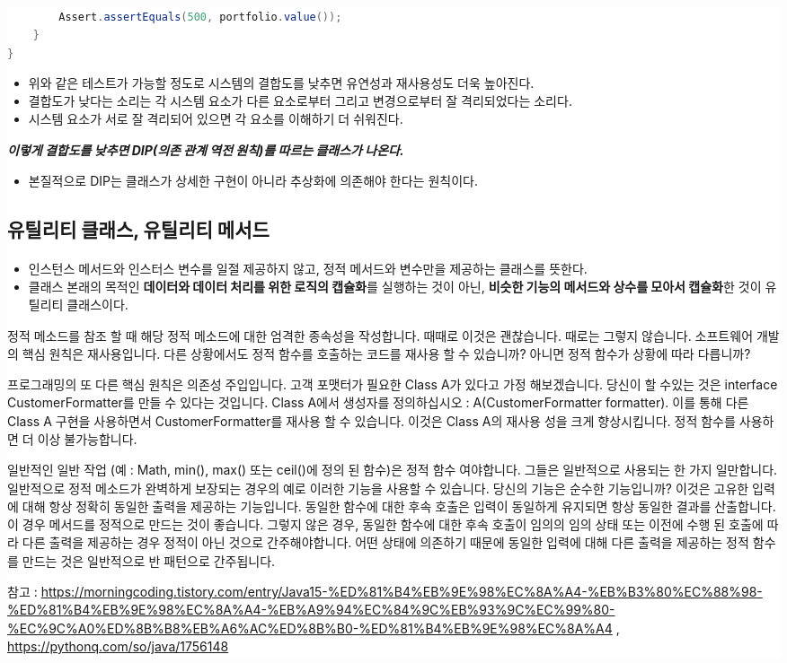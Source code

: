 ```java
		Assert.assertEquals(500, portfolio.value());
	}
}
```

- 위와 같은 테스트가 가능할 정도로 시스템의 결합도를 낮추면 유연성과 재사용성도 더욱 높아진다.
- 결합도가 낮다는 소리는 각 시스템 요소가 다른 요소로부터 그리고 변경으로부터 잘 격리되었다는 소리다.
- 시스템 요소가 서로 잘 격리되어 있으면 각 요소를 이해하기 더 쉬워진다.

***이렇게 결합도를 낮추면 DIP(의존 관계 역전 원칙)를 따르는 클래스가 나온다.***

* 본질적으로 DIP는 클래스가 상세한 구현이 아니라 추상화에 의존해야 한다는 원칙이다.

## 유틸리티 클래스, 유틸리티 메서드

- 인스턴스 메서드와 인스터스 변수를 일절 제공하지 않고, 정적 메서드와 변수만을 제공하는 클래스를 뜻한다.
- 클래스 본래의 목적인 **데이터와 데이터 처리를 위한 로직의 캡슐화**를 실행하는 것이 아닌,
**비슷한 기능의 메서드와 상수를 모아서 캡슐화**한 것이 유틸리티 클래스이다.

정적 메소드를 참조 할 때 해당 정적 메소드에 대한 엄격한 종속성을 작성합니다. 때때로 이것은 괜찮습니다. 때로는 그렇지 않습니다. 소프트웨어 개발의 핵심 원칙은 재사용입니다. 다른 상황에서도 정적 함수를 호출하는 코드를 재사용 할 수 있습니까? 아니면 정적 함수가 상황에 따라 다릅니까?

프로그래밍의 또 다른 핵심 원칙은 의존성 주입입니다. 고객 포맷터가 필요한 Class A가 있다고 가정 해보겠습니다. 당신이 할 수있는 것은 interface CustomerFormatter를 만들 수 있다는 것입니다. Class A에서 생성자를 정의하십시오 : A(CustomerFormatter formatter). 이를 통해 다른 Class A 구현을 사용하면서 CustomerFormatter를 재사용 할 수 있습니다. 이것은 Class A의 재사용 성을 크게 향상시킵니다. 정적 함수를 사용하면 더 이상 불가능합니다.

일반적인 일반 작업 (예 : Math, min(), max() 또는 ceil()에 정의 된 함수)은 정적 함수 여야합니다. 그들은 일반적으로 사용되는 한 가지 일만합니다. 일반적으로 정적 메소드가 완벽하게 보장되는 경우의 예로 이러한 기능을 사용할 수 있습니다.
당신의 기능은 순수한 기능입니까? 이것은 고유한 입력에 대해 항상 정확히 동일한 출력을 제공하는 기능입니다. 동일한 함수에 대한 후속 호출은 입력이 동일하게 유지되면 항상 동일한 결과를 산출합니다. 이 경우 메서드를 정적으로 만드는 것이 좋습니다. 그렇지 않은 경우, 동일한 함수에 대한 후속 호출이 임의의 임의 상태 또는 이전에 수행 된 호출에 따라 다른 출력을 제공하는 경우 정적이 아닌 것으로 간주해야합니다. 어떤 상태에 의존하기 때문에 동일한 입력에 대해 다른 출력을 제공하는 정적 함수를 만드는 것은 일반적으로 반 패턴으로 간주됩니다.

참고 : https://morningcoding.tistory.com/entry/Java15-%ED%81%B4%EB%9E%98%EC%8A%A4-%EB%B3%80%EC%88%98-%ED%81%B4%EB%9E%98%EC%8A%A4-%EB%A9%94%EC%84%9C%EB%93%9C%EC%99%80-%EC%9C%A0%ED%8B%B8%EB%A6%AC%ED%8B%B0-%ED%81%B4%EB%9E%98%EC%8A%A4 , https://pythonq.com/so/java/1756148



